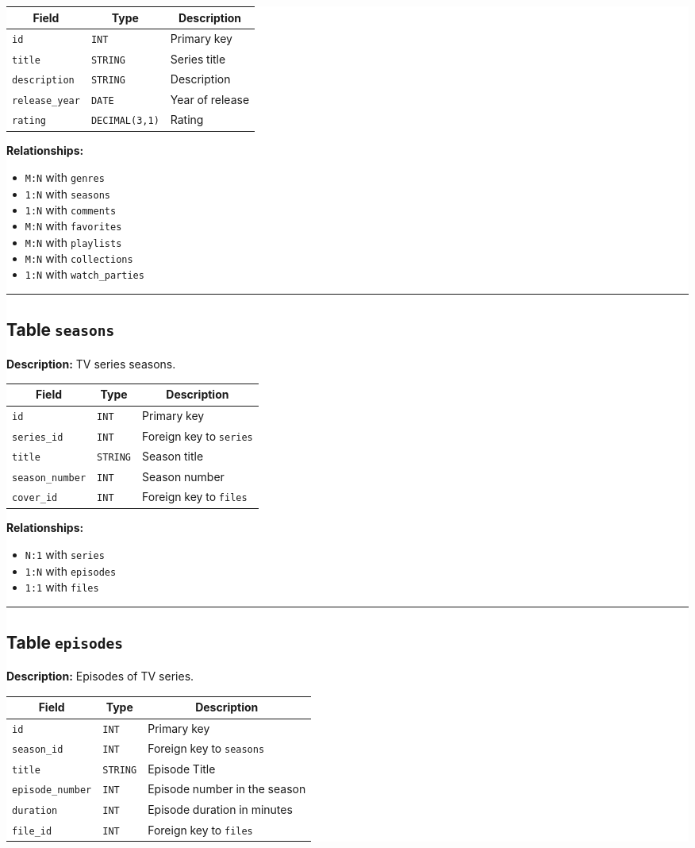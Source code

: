 | Field          | Type           | Description     |
| -------------- | -------------- | --------------- |
| `id`           | `INT`          | Primary key     |
| `title`        | `STRING`       | Series title    |
| `description`  | `STRING`       | Description     |
| `release_year` | `DATE`         | Year of release |
| `rating`       | `DECIMAL(3,1)` | Rating          |

**Relationships:**  
- `M:N` with `genres`  
- `1:N` with `seasons`  
- `1:N` with `comments`  
- `M:N` with `favorites`  
- `M:N` with `playlists`  
- `M:N` with `collections`  
- `1:N` with `watch_parties`  

---  

## Table `seasons`  
**Description:** TV series seasons.  
  
| Field           | Type     | Description             |
| --------------- | -------- | ----------------------- |
| `id`            | `INT`    | Primary key             |
| `series_id`     | `INT`    | Foreign key to `series` |
| `title`         | `STRING` | Season title            |
| `season_number` | `INT`    | Season number           |
| `cover_id`      | `INT`    | Foreign key to `files`  |

**Relationships:**  
- `N:1` with `series`  
- `1:N` with `episodes`  
- `1:1` with `files`

---  
  
## Table `episodes`  
**Description:** Episodes of TV series.  
  
| Field            | Type     | Description                  |
| ---------------- | -------- | ---------------------------- |
| `id`             | `INT`    | Primary key                  |
| `season_id`      | `INT`    | Foreign key to `seasons`     |
| `title`          | `STRING` | Episode Title                |
| `episode_number` | `INT`    | Episode number in the season |
| `duration`       | `INT`    | Episode duration in minutes  |
| `file_id`        | `INT`    | Foreign key to `files`       |
  